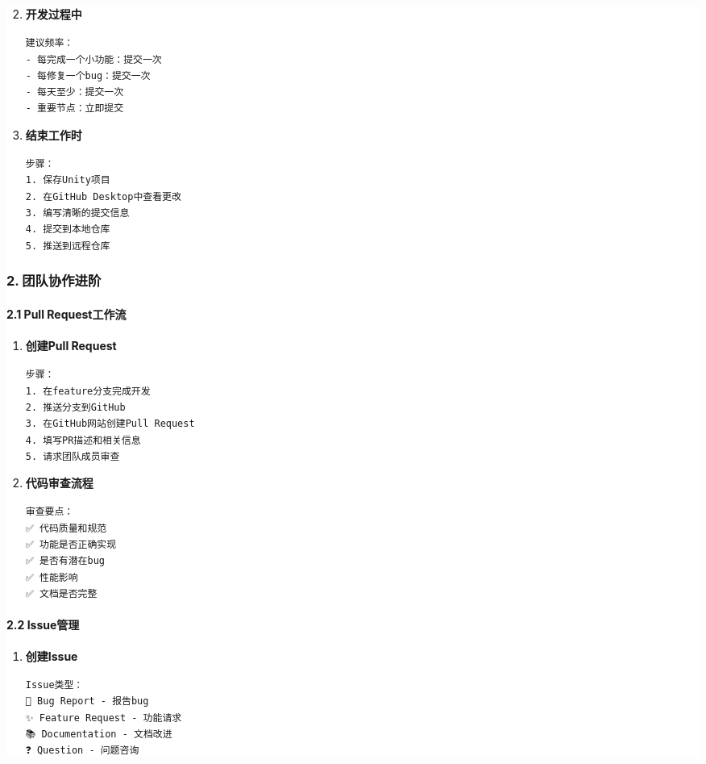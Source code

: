 2. **开发过程中**

   ```
   建议频率：
   - 每完成一个小功能：提交一次
   - 每修复一个bug：提交一次
   - 每天至少：提交一次
   - 重要节点：立即提交
   ```

3. **结束工作时**

   ```
   步骤：
   1. 保存Unity项目
   2. 在GitHub Desktop中查看更改
   3. 编写清晰的提交信息
   4. 提交到本地仓库
   5. 推送到远程仓库
   ```

### 2. 团队协作进阶

#### 2.1 Pull Request工作流

1. **创建Pull Request**

   ```
   步骤：
   1. 在feature分支完成开发
   2. 推送分支到GitHub
   3. 在GitHub网站创建Pull Request
   4. 填写PR描述和相关信息
   5. 请求团队成员审查
   ```

2. **代码审查流程**

   ```
   审查要点：
   ✅ 代码质量和规范
   ✅ 功能是否正确实现
   ✅ 是否有潜在bug
   ✅ 性能影响
   ✅ 文档是否完整
   ```

#### 2.2 Issue管理

1. **创建Issue**

   ```
   Issue类型：
   🐛 Bug Report - 报告bug
   ✨ Feature Request - 功能请求
   📚 Documentation - 文档改进
   ❓ Question - 问题咨询
   ```
